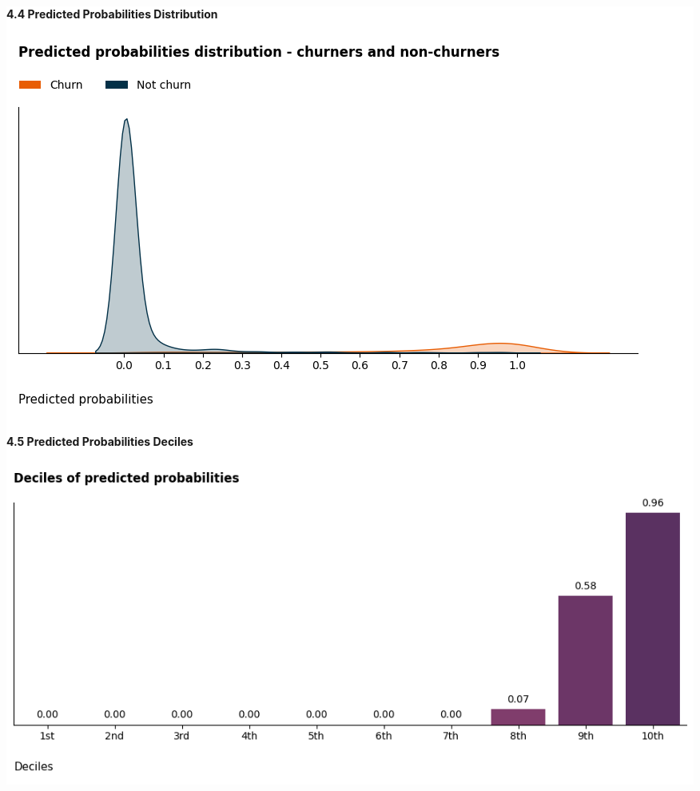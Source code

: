 #### 4.4 Predicted Probabilities Distribution

![Graphic - LGBM Predicted Probabilities Distribution](./assets/modeling/predicted_probability_distribution.png)

#### 4.5 Predicted Probabilities Deciles

![Graphic - Predicted Probabilities Deciles](./assets/modeling/predicted_prob_deciles.png)

